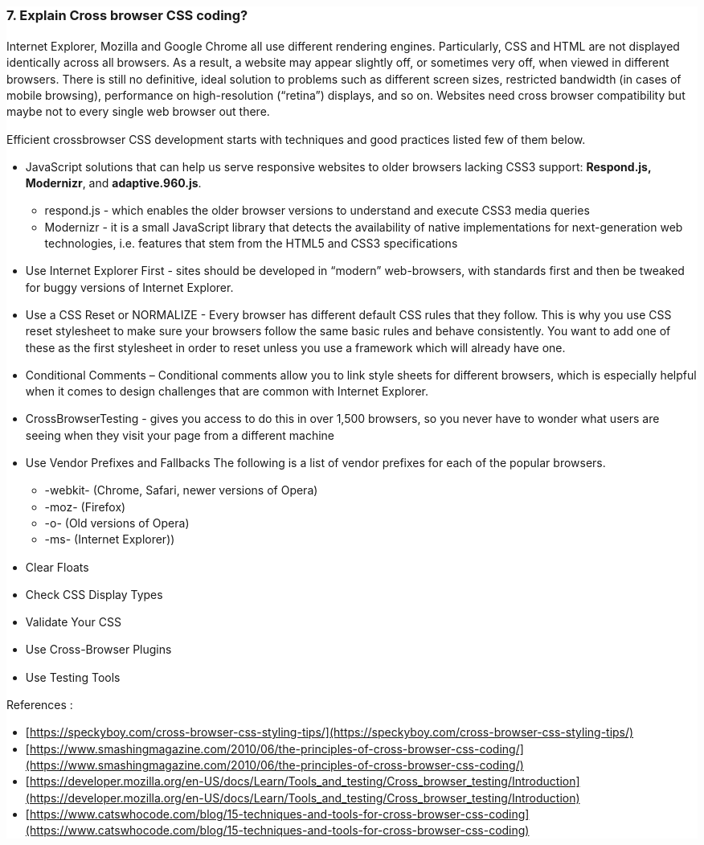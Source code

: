 ### 7. Explain Cross browser CSS coding?

Internet Explorer, Mozilla and Google Chrome all use different rendering engines. Particularly, CSS and HTML are not displayed identically across all browsers. As a result, a website may appear slightly off, or sometimes very off, when viewed in different browsers. There is still no definitive, ideal solution to problems such as different screen sizes, restricted bandwidth (in cases of mobile browsing), performance on high-resolution (“retina”) displays, and so on. Websites need cross browser compatibility but maybe not to every single web browser out there.

Efficient crossbrowser CSS development starts with techniques and good practices listed few of them below.

* JavaScript solutions that can help us serve responsive websites to older browsers lacking CSS3 support: **Respond.js, Modernizr**, and **adaptive.960.js**.
    * respond.js - which enables the older browser versions to understand and execute CSS3 media queries
    * Modernizr  - it is a small JavaScript library that detects the availability of native implementations for next-generation web technologies, i.e. features that stem from the HTML5 and CSS3 specifications
* Use Internet Explorer First - sites should be developed in “modern” web-browsers, with standards first and then be tweaked for buggy versions of Internet Explorer.
* Use a CSS Reset or NORMALIZE - Every browser has different default CSS rules that they follow. This is why you use CSS reset stylesheet to make sure your browsers follow the same basic rules and behave consistently. You want to add one of these as the first stylesheet in order to reset unless you use a framework which will already have one.
* Conditional Comments – Conditional comments allow you to link style sheets for different browsers, which is especially helpful when it comes to design challenges that are common with Internet Explorer.
* CrossBrowserTesting - gives you access to do this in over 1,500 browsers, so you never have to wonder what users are seeing when they visit your page from a different machine
* Use Vendor Prefixes and Fallbacks
The following is a list of vendor prefixes for each of the popular browsers.

    * -webkit- (Chrome, Safari, newer versions of Opera)
    * -moz- (Firefox)
    * -o- (Old versions of Opera)
    * -ms- (Internet Explorer))
* Clear Floats
* Check CSS Display Types
* Validate Your CSS
* Use Cross-Browser Plugins
* Use Testing Tools

References : 
* [https://speckyboy.com/cross-browser-css-styling-tips/](https://speckyboy.com/cross-browser-css-styling-tips/)
* [https://www.smashingmagazine.com/2010/06/the-principles-of-cross-browser-css-coding/](https://www.smashingmagazine.com/2010/06/the-principles-of-cross-browser-css-coding/)
* [https://developer.mozilla.org/en-US/docs/Learn/Tools_and_testing/Cross_browser_testing/Introduction](https://developer.mozilla.org/en-US/docs/Learn/Tools_and_testing/Cross_browser_testing/Introduction)
* [https://www.catswhocode.com/blog/15-techniques-and-tools-for-cross-browser-css-coding](https://www.catswhocode.com/blog/15-techniques-and-tools-for-cross-browser-css-coding)
